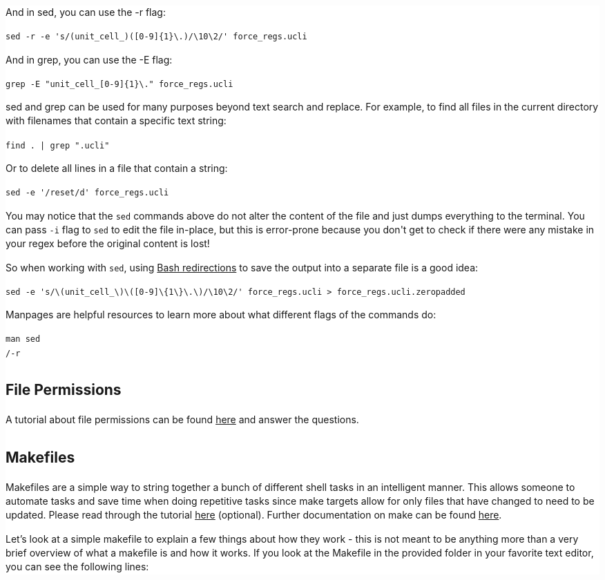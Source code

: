 And in sed, you can use the -r flag:

```shell
sed -r -e 's/(unit_cell_)([0-9]{1}\.)/\10\2/' force_regs.ucli
```

And in grep, you can use the -E flag:

```shell
grep -E "unit_cell_[0-9]{1}\." force_regs.ucli
```

sed and grep can be used for many purposes beyond text search and replace. For example, to find all files in the current directory with filenames that contain a specific text string:

```shell
find . | grep ".ucli"
```

Or to delete all lines in a file that contain a string:

```shell
sed -e '/reset/d' force_regs.ucli
```

You may notice that the `sed` commands above do not alter the content of the file and just dumps everything to the terminal.  You can pass `-i` flag to `sed` to edit the file in-place, but this is error-prone because you don't get to check if there were any mistake in your regex before the original content is lost!

So when working with `sed`, using [Bash redirections] to save the output into a separate file is a good idea:

```shell
sed -e 's/\(unit_cell_\)\([0-9]\{1\}\.\)/\10\2/' force_regs.ucli > force_regs.ucli.zeropadded
```

Manpages are helpful resources to learn more about what different flags of the commands do:

```shell
man sed
/-r
```

[Bash redirections]: https://www.gnu.org/software/bash/manual/html_node/Redirections.html

## File Permissions <a name="paragraph3"></a>

A tutorial about file permissions can be found [here](http://www.tutorialspoint.com/unix/unix-file-permission.htm) and answer the questions.

## Makefiles <a name="paragraph4"></a>

Makefiles are a simple way to string together a bunch of different shell tasks in an intelligent manner. This allows someone to automate tasks and save time when doing repetitive tasks since make targets allow for only files that have changed to need to be updated. Please read through the tutorial [here](http://www.cs.colby.edu/maxwell/courses/tutorials/maketutor/) (optional). Further documentation on make can be found [here](http://www.gnu.org/software/make/manual/make.html).

Let’s look at a simple makefile to explain a few things about how they work - this is not meant to be anything more than a very brief overview of what a makefile is and how it works. If you look at the Makefile in the provided folder in your favorite text editor, you can see the following lines:
